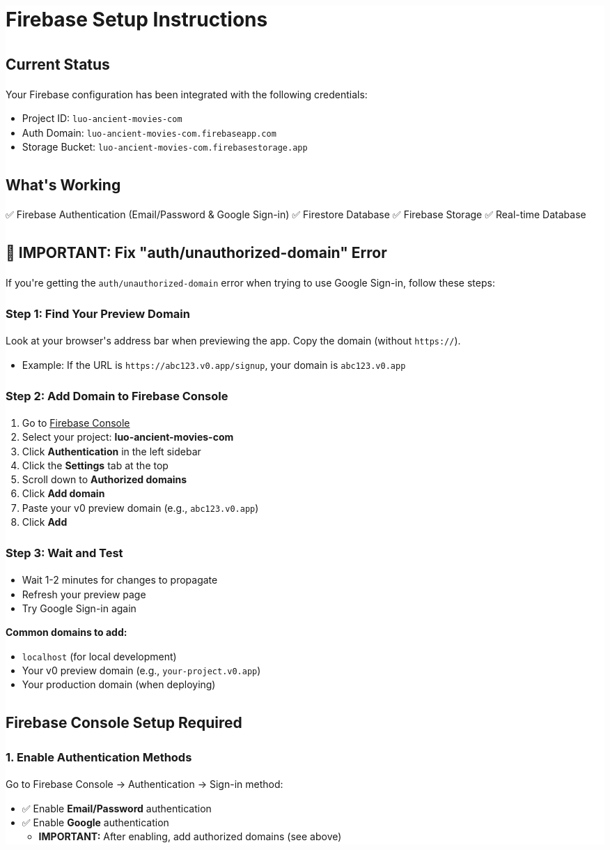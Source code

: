 # Firebase Setup Instructions

## Current Status
Your Firebase configuration has been integrated with the following credentials:
- Project ID: `luo-ancient-movies-com`
- Auth Domain: `luo-ancient-movies-com.firebaseapp.com`
- Storage Bucket: `luo-ancient-movies-com.firebasestorage.app`

## What's Working
✅ Firebase Authentication (Email/Password & Google Sign-in)
✅ Firestore Database
✅ Firebase Storage
✅ Real-time Database

## 🚨 IMPORTANT: Fix "auth/unauthorized-domain" Error

If you're getting the `auth/unauthorized-domain` error when trying to use Google Sign-in, follow these steps:

### Step 1: Find Your Preview Domain
Look at your browser's address bar when previewing the app. Copy the domain (without `https://`).
- Example: If the URL is `https://abc123.v0.app/signup`, your domain is `abc123.v0.app`

### Step 2: Add Domain to Firebase Console
1. Go to [Firebase Console](https://console.firebase.google.com/)
2. Select your project: **luo-ancient-movies-com**
3. Click **Authentication** in the left sidebar
4. Click the **Settings** tab at the top
5. Scroll down to **Authorized domains**
6. Click **Add domain**
7. Paste your v0 preview domain (e.g., `abc123.v0.app`)
8. Click **Add**

### Step 3: Wait and Test
- Wait 1-2 minutes for changes to propagate
- Refresh your preview page
- Try Google Sign-in again

**Common domains to add:**
- `localhost` (for local development)
- Your v0 preview domain (e.g., `your-project.v0.app`)
- Your production domain (when deploying)

## Firebase Console Setup Required

### 1. Enable Authentication Methods
Go to Firebase Console → Authentication → Sign-in method:
- ✅ Enable **Email/Password** authentication
- ✅ Enable **Google** authentication
  - **IMPORTANT:** After enabling, add authorized domains (see above)
